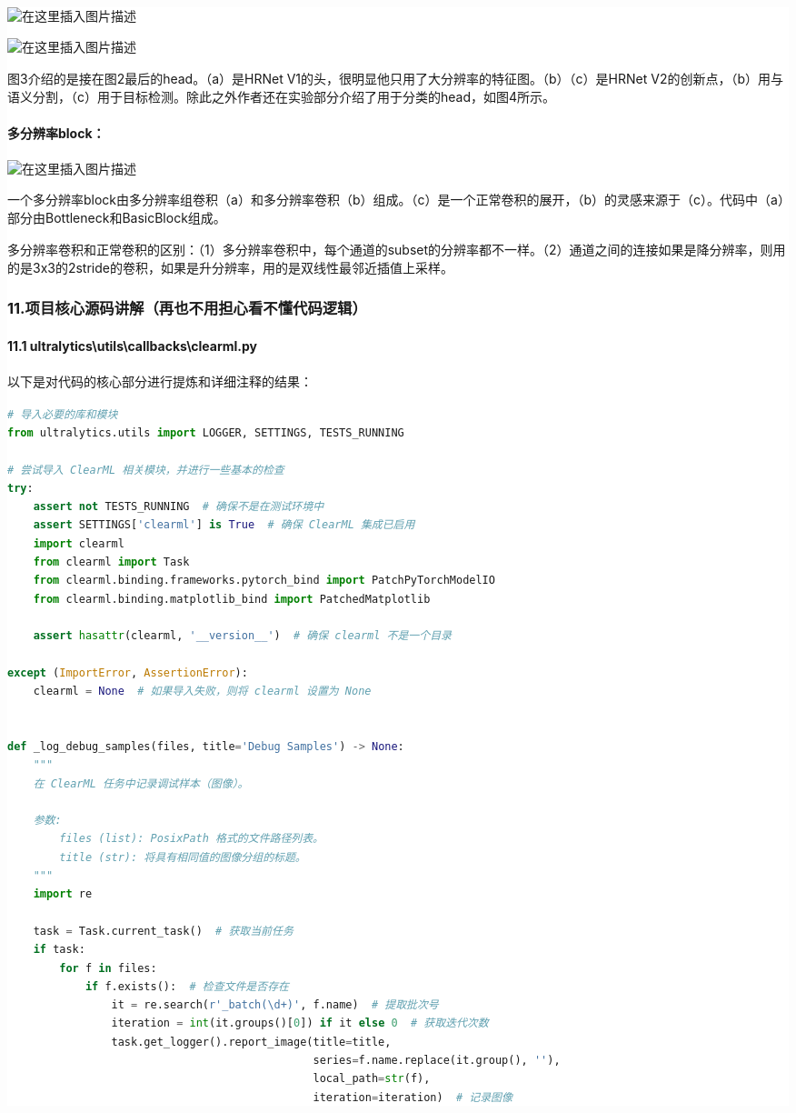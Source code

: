 ![在这里插入图片描述](https://img-blog.csdnimg.cn/direct/e7a627afd6f848da91fc35918df5b72d.png)

![在这里插入图片描述](https://img-blog.csdnimg.cn/direct/a4ecdb0d599444ae807aa1d0eb650bd4.png)

图3介绍的是接在图2最后的head。（a）是HRNet V1的头，很明显他只用了大分辨率的特征图。（b）（c）是HRNet V2的创新点，（b）用与语义分割，（c）用于目标检测。除此之外作者还在实验部分介绍了用于分类的head，如图4所示。



#### 多分辨率block：

![在这里插入图片描述](https://img-blog.csdnimg.cn/direct/1eb8ae0a3bda4efab6425228f558165c.png)

一个多分辨率block由多分辨率组卷积（a）和多分辨率卷积（b）组成。（c）是一个正常卷积的展开，（b）的灵感来源于（c）。代码中（a）部分由Bottleneck和BasicBlock组成。

多分辨率卷积和正常卷积的区别：（1）多分辨率卷积中，每个通道的subset的分辨率都不一样。（2）通道之间的连接如果是降分辨率，则用的是3x3的2stride的卷积，如果是升分辨率，用的是双线性最邻近插值上采样。


### 11.项目核心源码讲解（再也不用担心看不懂代码逻辑）

#### 11.1 ultralytics\utils\callbacks\clearml.py

以下是对代码的核心部分进行提炼和详细注释的结果：

```python
# 导入必要的库和模块
from ultralytics.utils import LOGGER, SETTINGS, TESTS_RUNNING

# 尝试导入 ClearML 相关模块，并进行一些基本的检查
try:
    assert not TESTS_RUNNING  # 确保不是在测试环境中
    assert SETTINGS['clearml'] is True  # 确保 ClearML 集成已启用
    import clearml
    from clearml import Task
    from clearml.binding.frameworks.pytorch_bind import PatchPyTorchModelIO
    from clearml.binding.matplotlib_bind import PatchedMatplotlib

    assert hasattr(clearml, '__version__')  # 确保 clearml 不是一个目录

except (ImportError, AssertionError):
    clearml = None  # 如果导入失败，则将 clearml 设置为 None


def _log_debug_samples(files, title='Debug Samples') -> None:
    """
    在 ClearML 任务中记录调试样本（图像）。

    参数:
        files (list): PosixPath 格式的文件路径列表。
        title (str): 将具有相同值的图像分组的标题。
    """
    import re

    task = Task.current_task()  # 获取当前任务
    if task:
        for f in files:
            if f.exists():  # 检查文件是否存在
                it = re.search(r'_batch(\d+)', f.name)  # 提取批次号
                iteration = int(it.groups()[0]) if it else 0  # 获取迭代次数
                task.get_logger().report_image(title=title,
                                               series=f.name.replace(it.group(), ''),
                                               local_path=str(f),
                                               iteration=iteration)  # 记录图像


```